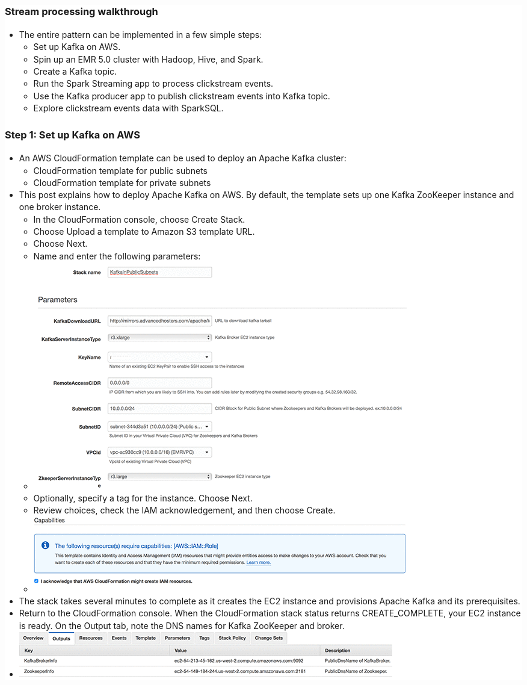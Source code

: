 ### Stream processing walkthrough
- The entire pattern can be implemented in a few simple steps:
    - Set up Kafka on AWS.
    - Spin up an EMR 5.0 cluster with Hadoop, Hive, and Spark.
    - Create a Kafka topic.
    - Run the Spark Streaming app to process clickstream events.
    - Use the Kafka producer app to publish clickstream events into Kafka topic.
    - Explore clickstream events data with SparkSQL.
    
### Step 1: Set up Kafka on AWS
- An AWS CloudFormation template can be used to deploy an Apache Kafka cluster:
    - CloudFormation template for public subnets
    - CloudFormation template for private subnets
- This post explains how to deploy Apache Kafka on AWS. By default, the template sets up one Kafka ZooKeeper instance and one broker instance.
    - In the CloudFormation console, choose Create Stack.
    - Choose Upload a template to Amazon S3 template URL.
    - Choose Next.
    - Name and enter the following parameters:
    - ![](images/kafka03.gif) 
    - Optionally, specify a tag for the instance. Choose Next.
    - Review choices, check the IAM acknowledgement, and then choose Create.
    - ![](images/kafka04.gif) 
- The stack takes several minutes to complete as it creates the EC2 instance and provisions Apache Kafka and its prerequisites.
- Return to the CloudFormation console. When the CloudFormation stack status returns CREATE_COMPLETE, your EC2 instance is ready. On the Output tab, note the DNS names for Kafka ZooKeeper and broker.
- ![](images/kafka05.gif)     
